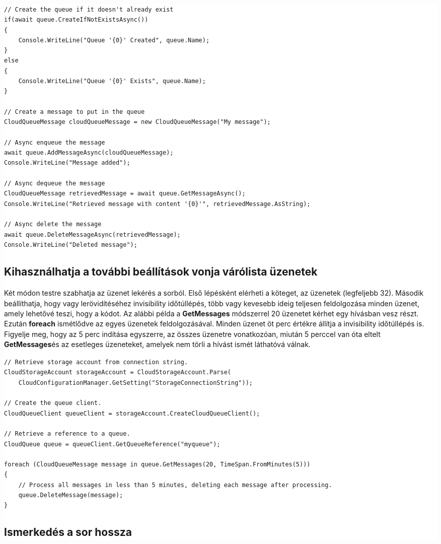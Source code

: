     // Create the queue if it doesn't already exist
    if(await queue.CreateIfNotExistsAsync())
    {
        Console.WriteLine("Queue '{0}' Created", queue.Name);
    }
    else
    {
        Console.WriteLine("Queue '{0}' Exists", queue.Name);
    }

    // Create a message to put in the queue
    CloudQueueMessage cloudQueueMessage = new CloudQueueMessage("My message");

    // Async enqueue the message
    await queue.AddMessageAsync(cloudQueueMessage);
    Console.WriteLine("Message added");

    // Async dequeue the message
    CloudQueueMessage retrievedMessage = await queue.GetMessageAsync();
    Console.WriteLine("Retrieved message with content '{0}'", retrievedMessage.AsString);

    // Async delete the message
    await queue.DeleteMessageAsync(retrievedMessage);
    Console.WriteLine("Deleted message");

## <a name="leverage-additional-options-for-de-queuing-messages"></a>Kihasználhatja a további beállítások vonja várólista üzenetek

Két módon testre szabhatja az üzenet lekérés a sorból.
Első lépésként elérheti a köteget, az üzenetek (legfeljebb 32). Második beállíthatja, hogy vagy lerövidítéséhez invisibility időtúllépés, több vagy kevesebb ideig teljesen feldolgozása minden üzenet, amely lehetővé teszi, hogy a kódot. Az alábbi példa a **GetMessages** módszerrel 20 üzenetet kérhet egy hívásban vesz részt. Ezután **foreach** ismétlődve az egyes üzenetek feldolgozásával. Minden üzenet öt perc értékre állítja a invisibility időtúllépés is. Figyelje meg, hogy az 5 perc indítása egyszerre, az összes üzenetre vonatkozóan, miután 5 perccel van óta eltelt **GetMessages**és az esetleges üzeneteket, amelyek nem törli a hívást ismét láthatóvá válnak.

    // Retrieve storage account from connection string.
    CloudStorageAccount storageAccount = CloudStorageAccount.Parse(
        CloudConfigurationManager.GetSetting("StorageConnectionString"));

    // Create the queue client.
    CloudQueueClient queueClient = storageAccount.CreateCloudQueueClient();

    // Retrieve a reference to a queue.
    CloudQueue queue = queueClient.GetQueueReference("myqueue");

    foreach (CloudQueueMessage message in queue.GetMessages(20, TimeSpan.FromMinutes(5)))
    {
        // Process all messages in less than 5 minutes, deleting each message after processing.
        queue.DeleteMessage(message);
    }

## <a name="get-the-queue-length"></a>Ismerkedés a sor hossza
